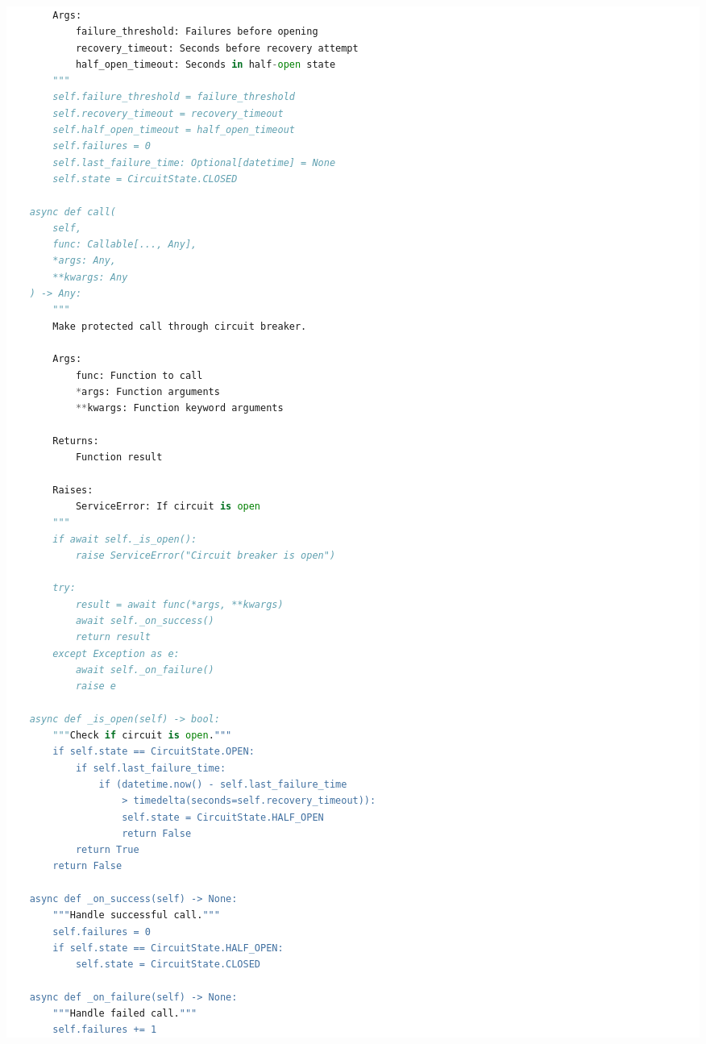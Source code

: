 ```python
        Args:
            failure_threshold: Failures before opening
            recovery_timeout: Seconds before recovery attempt
            half_open_timeout: Seconds in half-open state
        """
        self.failure_threshold = failure_threshold
        self.recovery_timeout = recovery_timeout
        self.half_open_timeout = half_open_timeout
        self.failures = 0
        self.last_failure_time: Optional[datetime] = None
        self.state = CircuitState.CLOSED

    async def call(
        self,
        func: Callable[..., Any],
        *args: Any,
        **kwargs: Any
    ) -> Any:
        """
        Make protected call through circuit breaker.

        Args:
            func: Function to call
            *args: Function arguments
            **kwargs: Function keyword arguments

        Returns:
            Function result

        Raises:
            ServiceError: If circuit is open
        """
        if await self._is_open():
            raise ServiceError("Circuit breaker is open")

        try:
            result = await func(*args, **kwargs)
            await self._on_success()
            return result
        except Exception as e:
            await self._on_failure()
            raise e

    async def _is_open(self) -> bool:
        """Check if circuit is open."""
        if self.state == CircuitState.OPEN:
            if self.last_failure_time:
                if (datetime.now() - self.last_failure_time
                    > timedelta(seconds=self.recovery_timeout)):
                    self.state = CircuitState.HALF_OPEN
                    return False
            return True
        return False

    async def _on_success(self) -> None:
        """Handle successful call."""
        self.failures = 0
        if self.state == CircuitState.HALF_OPEN:
            self.state = CircuitState.CLOSED

    async def _on_failure(self) -> None:
        """Handle failed call."""
        self.failures += 1
```